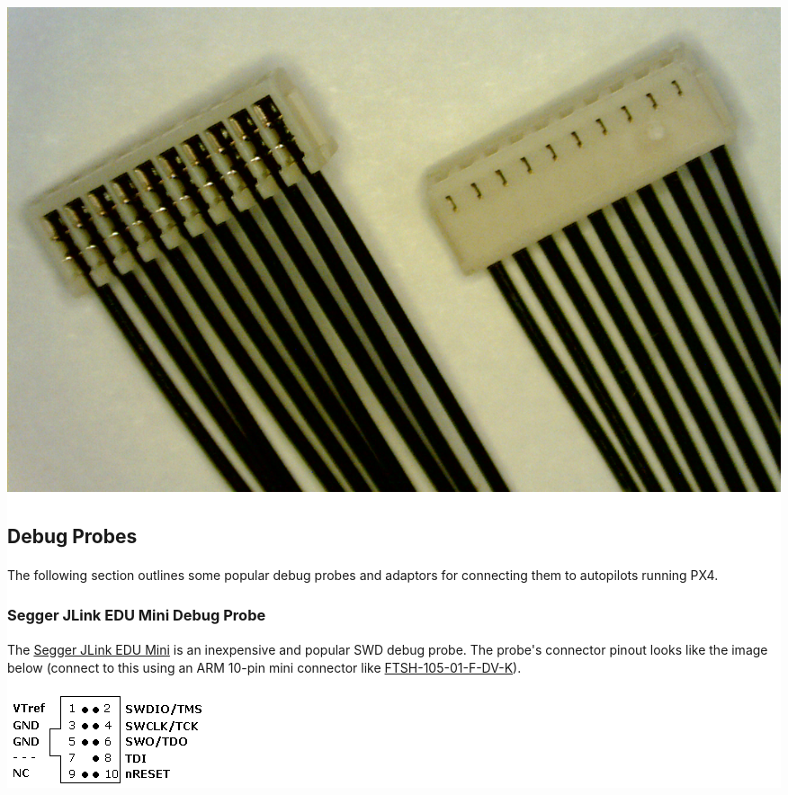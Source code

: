 ![10-pin JST SH Cable](../../assets/debug/cable_10pin_jst_sh.jpg) 


<a id="debug_probes"></a>

## Debug Probes

The following section outlines some popular debug probes and adaptors for connecting them to autopilots running PX4.


<a id="segger_jlink_edu_mini"></a>

### Segger JLink EDU Mini Debug Probe

The [Segger JLink EDU Mini](https://www.segger.com/products/debug-probes/j-link/models/j-link-edu-mini/) is an inexpensive and popular SWD debug probe. The probe's connector pinout looks like the image below (connect to this using an ARM 10-pin mini connector like [FTSH-105-01-F-DV-K](https://www.digikey.com/products/en?keywords=SAM8796-ND)).

![connector_jlink_mini.png](../../assets/debug/connector_jlink_mini.png)
